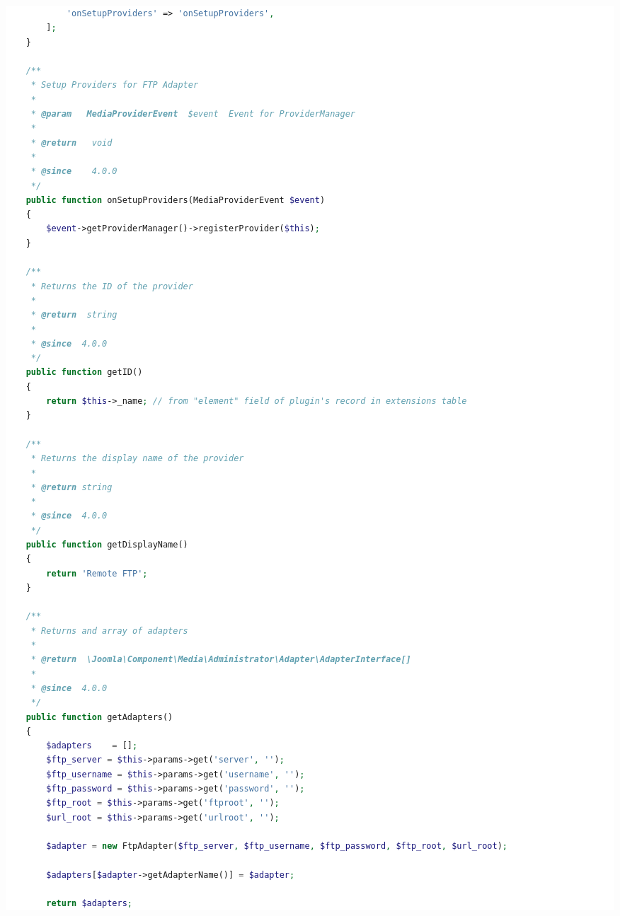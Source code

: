 ```php title="plg_filesystem_ftp/src/Extension/Ftp.php"
            'onSetupProviders' => 'onSetupProviders',
        ];
    }
    
    /**
     * Setup Providers for FTP Adapter
     *
     * @param   MediaProviderEvent  $event  Event for ProviderManager
     *
     * @return   void
     *
     * @since    4.0.0
     */
    public function onSetupProviders(MediaProviderEvent $event)
    {
        $event->getProviderManager()->registerProvider($this);
    }

    /**
     * Returns the ID of the provider
     *
     * @return  string
     *
     * @since  4.0.0
     */
    public function getID()
    {
        return $this->_name; // from "element" field of plugin's record in extensions table
    }

    /**
     * Returns the display name of the provider
     *
     * @return string
     *
     * @since  4.0.0
     */
    public function getDisplayName()
    {
        return 'Remote FTP';
    }

    /**
     * Returns and array of adapters
     *
     * @return  \Joomla\Component\Media\Administrator\Adapter\AdapterInterface[]
     *
     * @since  4.0.0
     */
    public function getAdapters()
    {
        $adapters    = [];
        $ftp_server = $this->params->get('server', '');
        $ftp_username = $this->params->get('username', '');
        $ftp_password = $this->params->get('password', '');
        $ftp_root = $this->params->get('ftproot', '');
        $url_root = $this->params->get('urlroot', '');

        $adapter = new FtpAdapter($ftp_server, $ftp_username, $ftp_password, $ftp_root, $url_root);

        $adapters[$adapter->getAdapterName()] = $adapter;

        return $adapters;
```